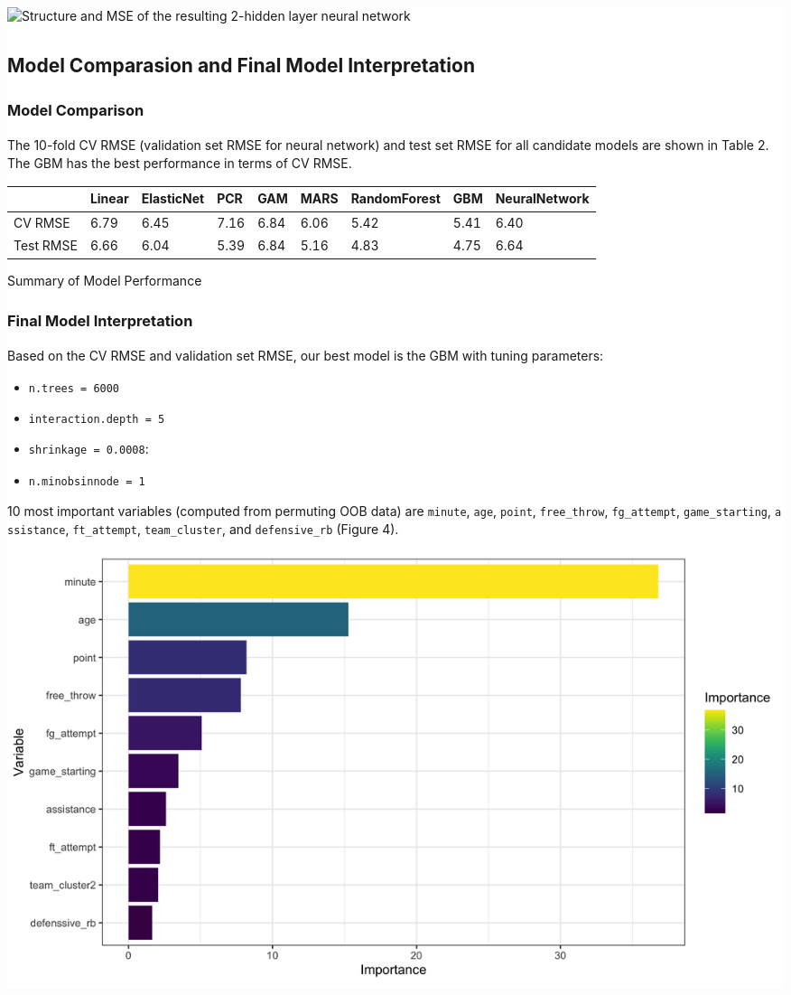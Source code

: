 ![Structure and MSE of the resulting 2-hidden layer neural
network](report_figures/figure_nn.png)

## Model Comparasion and Final Model Interpretation

### Model Comparison

The 10-fold CV RMSE (validation set RMSE for neural network) and test
set RMSE for all candidate models are shown in Table 2. The GBM has the
best performance in terms of CV RMSE.

|           | Linear | ElasticNet | PCR  | GAM  | MARS | RandomForest | GBM  | NeuralNetwork |
|:----------|:-------|:-----------|:-----|:-----|:-----|:-------------|:-----|:--------------|
| CV RMSE   | 6.79   | 6.45       | 7.16 | 6.84 | 6.06 | 5.42         | 5.41 | 6.40          |
| Test RMSE | 6.66   | 6.04       | 5.39 | 6.84 | 5.16 | 4.83         | 4.75 | 6.64          |

Summary of Model Performance

### Final Model Interpretation

Based on the CV RMSE and validation set RMSE, our best model is the GBM
with tuning parameters:

-   `n.trees = 6000`

-   `interaction.depth = 5`

-   `shrinkage = 0.0008`:

-   `n.minobsinnode = 1`

10 most important variables (computed from permuting OOB data) are
`minute`, `age`, `point`, `free_throw`, `fg_attempt`, `game_starting`,
`assistance`, `ft_attempt`, `team_cluster`, and `defensive_rb` (Figure
4).

![Variable Importance of GBM model](report_figures/figure_tree_3.png)
